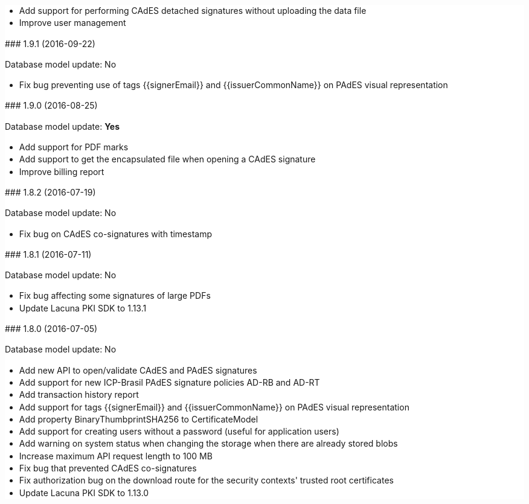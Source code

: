 - Add support for performing CAdES detached signatures without uploading the data file
- Improve user management


<a name="v1-9-1" />
### 1.9.1 (2016-09-22)

Database model update: No

- Fix bug preventing use of tags {{signerEmail}} and {{issuerCommonName}} on PAdES visual representation


<a name="v1-9-0" />
### 1.9.0 (2016-08-25)

Database model update: **Yes**

- Add support for PDF marks
- Add support to get the encapsulated file when opening a CAdES signature
- Improve billing report


<a name="v1-8-2" />
### 1.8.2 (2016-07-19)

Database model update: No

- Fix bug on CAdES co-signatures with timestamp


<a name="v1-8-1" />
### 1.8.1 (2016-07-11)

Database model update: No

- Fix bug affecting some signatures of large PDFs
- Update Lacuna PKI SDK to 1.13.1


<a name="v1-8-0" />
### 1.8.0 (2016-07-05)

Database model update: No

- Add new API to open/validate CAdES and PAdES signatures
- Add support for new ICP-Brasil PAdES signature policies AD-RB and AD-RT
- Add transaction history report
- Add support for tags {{signerEmail}} and {{issuerCommonName}} on PAdES visual representation
- Add property BinaryThumbprintSHA256 to CertificateModel
- Add support for creating users without a password (useful for application users)
- Add warning on system status when changing the storage when there are already stored blobs
- Increase maximum API request length to 100 MB
- Fix bug that prevented CAdES co-signatures
- Fix authorization bug on the download route for the security contexts' trusted root certificates
- Update Lacuna PKI SDK to 1.13.0
